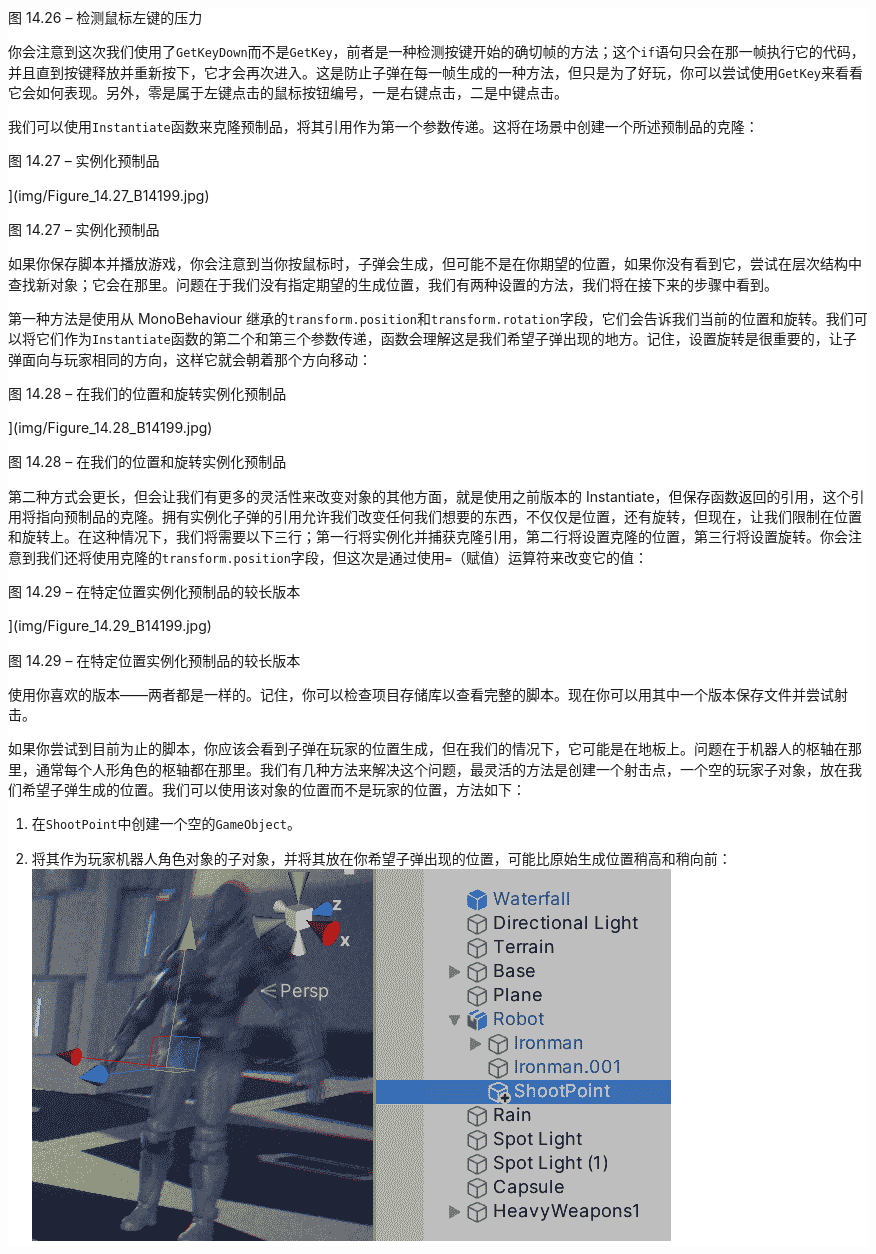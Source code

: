 图 14.26 – 检测鼠标左键的压力

你会注意到这次我们使用了`GetKeyDown`而不是`GetKey`，前者是一种检测按键开始的确切帧的方法；这个`if`语句只会在那一帧执行它的代码，并且直到按键释放并重新按下，它才会再次进入。这是防止子弹在每一帧生成的一种方法，但只是为了好玩，你可以尝试使用`GetKey`来看看它会如何表现。另外，零是属于左键点击的鼠标按钮编号，一是右键点击，二是中键点击。

我们可以使用`Instantiate`函数来克隆预制品，将其引用作为第一个参数传递。这将在场景中创建一个所述预制品的克隆：

图 14.27 – 实例化预制品

](img/Figure_14.27_B14199.jpg)

图 14.27 – 实例化预制品

如果你保存脚本并播放游戏，你会注意到当你按鼠标时，子弹会生成，但可能不是在你期望的位置，如果你没有看到它，尝试在层次结构中查找新对象；它会在那里。问题在于我们没有指定期望的生成位置，我们有两种设置的方法，我们将在接下来的步骤中看到。

第一种方法是使用从 MonoBehaviour 继承的`transform.position`和`transform.rotation`字段，它们会告诉我们当前的位置和旋转。我们可以将它们作为`Instantiate`函数的第二个和第三个参数传递，函数会理解这是我们希望子弹出现的地方。记住，设置旋转是很重要的，让子弹面向与玩家相同的方向，这样它就会朝着那个方向移动：

图 14.28 – 在我们的位置和旋转实例化预制品

](img/Figure_14.28_B14199.jpg)

图 14.28 – 在我们的位置和旋转实例化预制品

第二种方式会更长，但会让我们有更多的灵活性来改变对象的其他方面，就是使用之前版本的 Instantiate，但保存函数返回的引用，这个引用将指向预制品的克隆。拥有实例化子弹的引用允许我们改变任何我们想要的东西，不仅仅是位置，还有旋转，但现在，让我们限制在位置和旋转上。在这种情况下，我们将需要以下三行；第一行将实例化并捕获克隆引用，第二行将设置克隆的位置，第三行将设置旋转。你会注意到我们还将使用克隆的`transform.position`字段，但这次是通过使用`=`（赋值）运算符来改变它的值：

图 14.29 – 在特定位置实例化预制品的较长版本

](img/Figure_14.29_B14199.jpg)

图 14.29 – 在特定位置实例化预制品的较长版本

使用你喜欢的版本——两者都是一样的。记住，你可以检查项目存储库以查看完整的脚本。现在你可以用其中一个版本保存文件并尝试射击。

如果你尝试到目前为止的脚本，你应该会看到子弹在玩家的位置生成，但在我们的情况下，它可能是在地板上。问题在于机器人的枢轴在那里，通常每个人形角色的枢轴都在那里。我们有几种方法来解决这个问题，最灵活的方法是创建一个射击点，一个空的玩家子对象，放在我们希望子弹生成的位置。我们可以使用该对象的位置而不是玩家的位置，方法如下：

1.  在`ShootPoint`中创建一个空的`GameObject`。

1.  将其作为玩家机器人角色对象的子对象，并将其放在你希望子弹出现的位置，可能比原始生成位置稍高和稍向前：![图 14.30 – 放置在角色内部的空 ShootPoint 对象](img/Figure_14.30_B14199.jpg)
